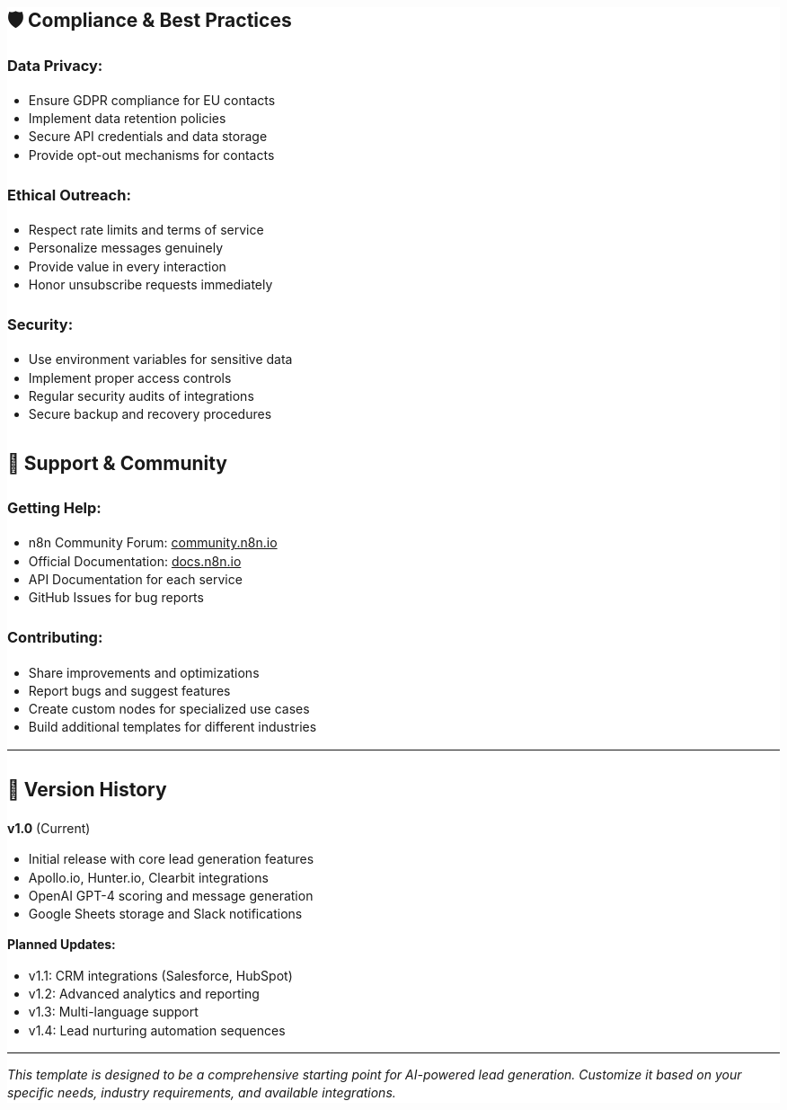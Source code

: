 ## 🛡️ Compliance & Best Practices

### Data Privacy:
- Ensure GDPR compliance for EU contacts
- Implement data retention policies
- Secure API credentials and data storage
- Provide opt-out mechanisms for contacts

### Ethical Outreach:
- Respect rate limits and terms of service
- Personalize messages genuinely  
- Provide value in every interaction
- Honor unsubscribe requests immediately

### Security:
- Use environment variables for sensitive data
- Implement proper access controls
- Regular security audits of integrations
- Secure backup and recovery procedures

## 🤝 Support & Community

### Getting Help:
- n8n Community Forum: [community.n8n.io](https://community.n8n.io)
- Official Documentation: [docs.n8n.io](https://docs.n8n.io)
- API Documentation for each service
- GitHub Issues for bug reports

### Contributing:
- Share improvements and optimizations
- Report bugs and suggest features  
- Create custom nodes for specialized use cases
- Build additional templates for different industries

---

## 📅 Version History

**v1.0** (Current)
- Initial release with core lead generation features
- Apollo.io, Hunter.io, Clearbit integrations
- OpenAI GPT-4 scoring and message generation
- Google Sheets storage and Slack notifications

**Planned Updates:**
- v1.1: CRM integrations (Salesforce, HubSpot)
- v1.2: Advanced analytics and reporting
- v1.3: Multi-language support
- v1.4: Lead nurturing automation sequences

---

*This template is designed to be a comprehensive starting point for AI-powered lead generation. Customize it based on your specific needs, industry requirements, and available integrations.*
